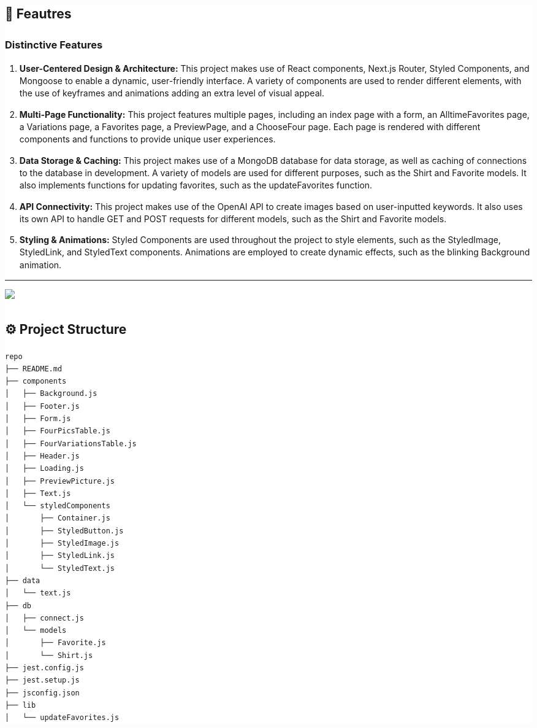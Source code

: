 
## 🔮 Feautres

### Distinctive Features

1. **User-Centered Design & Architecture:** This project makes use of React components, Next.js Router, Styled Components, and Mongoose to enable a dynamic, user-friendly interface. A variety of components are used to render different elements, with the use of keyframes and animations adding an extra level of visual appeal.

2. **Multi-Page Functionality:** This project features multiple pages, including an index page with a form, an AlltimeFavorites page, a Variations page, a Favorites page, a PreviewPage, and a ChooseFour page. Each page is rendered with different components and functions to provide unique user experiences.

3. **Data Storage & Caching:** This project makes use of a MongoDB database for data storage, as well as caching of connections to the database in development. A variety of models are used for different purposes, such as the Shirt and Favorite models. It also implements functions for updating favorites, such as the updateFavorites function.

4. **API Connectivity:** This project makes use of the OpenAI API to create images based on user-inputted keywords. It also uses its own API to handle GET and POST requests for different models, such as the Shirt and Favorite models.

5. **Styling & Animations:** Styled Components are used throughout the project to style elements, such as the StyledImage, StyledLink, and StyledText components. Animations are employed to create dynamic effects, such as the blinking Background animation.

---

<img src="https://raw.githubusercontent.com/PKief/vscode-material-icon-theme/ec559a9f6bfd399b82bb44393651661b08aaf7ba/icons/folder-github-open.svg" width="80" />

## ⚙️ Project Structure

```bash
repo
├── README.md
├── components
│   ├── Background.js
│   ├── Footer.js
│   ├── Form.js
│   ├── FourPicsTable.js
│   ├── FourVariationsTable.js
│   ├── Header.js
│   ├── Loading.js
│   ├── PreviewPicture.js
│   ├── Text.js
│   └── styledComponents
│       ├── Container.js
│       ├── StyledButton.js
│       ├── StyledImage.js
│       ├── StyledLink.js
│       └── StyledText.js
├── data
│   └── text.js
├── db
│   ├── connect.js
│   └── models
│       ├── Favorite.js
│       └── Shirt.js
├── jest.config.js
├── jest.setup.js
├── jsconfig.json
├── lib
│   └── updateFavorites.js
```